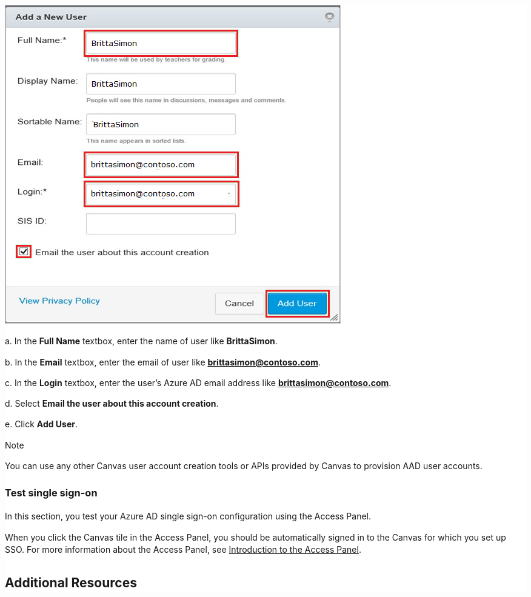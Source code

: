    ![Add User](./media/canvas-lms-tutorial/ic775997.png "Add User")

   a. In the **Full Name** textbox, enter the name of user like **BrittaSimon**.

   b. In the **Email** textbox, enter the email of user like **brittasimon@contoso.com**.

   c. In the **Login** textbox, enter the user’s Azure AD email address like **brittasimon@contoso.com**.

   d. Select **Email the user about this account creation**.

   e. Click **Add User**.

> [!NOTE]
> You can use any other Canvas user account creation tools or APIs provided by Canvas to provision AAD user accounts.

### Test single sign-on

In this section, you test your Azure AD single sign-on configuration using the Access Panel.

When you click the Canvas tile in the Access Panel, you should be automatically signed in to the Canvas for which you set up SSO. For more information about the Access Panel, see [Introduction to the Access Panel](https://docs.microsoft.com/azure/active-directory/active-directory-saas-access-panel-introduction).

## Additional Resources
